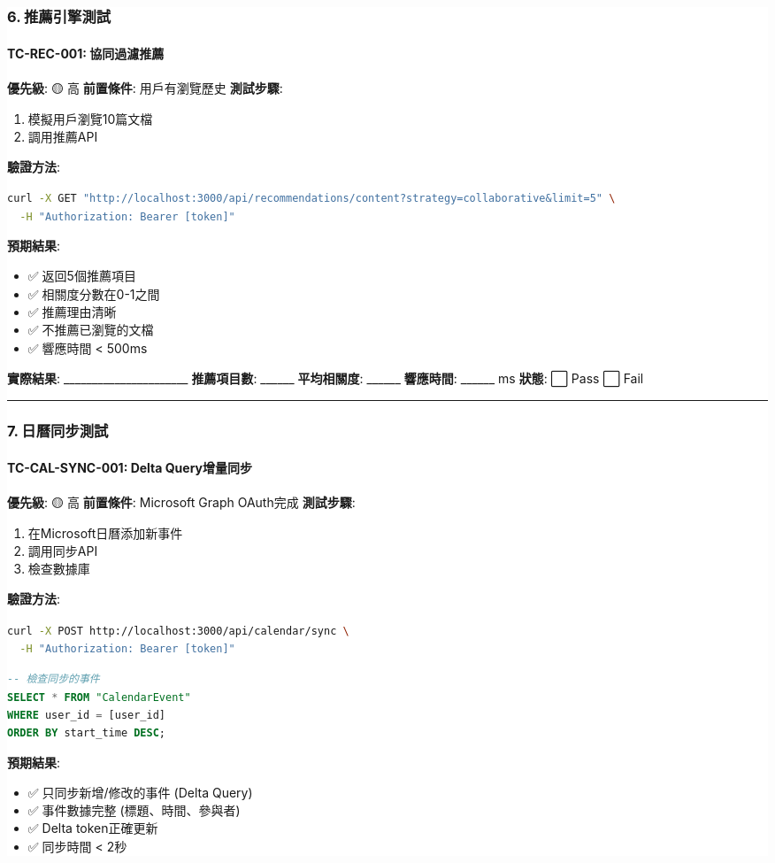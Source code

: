
### 6. 推薦引擎測試

#### TC-REC-001: 協同過濾推薦
**優先級**: 🟡 高
**前置條件**: 用戶有瀏覽歷史
**測試步驟**:
1. 模擬用戶瀏覽10篇文檔
2. 調用推薦API

**驗證方法**:
```bash
curl -X GET "http://localhost:3000/api/recommendations/content?strategy=collaborative&limit=5" \
  -H "Authorization: Bearer [token]"
```

**預期結果**:
- ✅ 返回5個推薦項目
- ✅ 相關度分數在0-1之間
- ✅ 推薦理由清晰
- ✅ 不推薦已瀏覽的文檔
- ✅ 響應時間 < 500ms

**實際結果**: ______________________
**推薦項目數**: ______
**平均相關度**: ______
**響應時間**: ______ ms
**狀態**: ⬜ Pass ⬜ Fail

---

### 7. 日曆同步測試

#### TC-CAL-SYNC-001: Delta Query增量同步
**優先級**: 🟡 高
**前置條件**: Microsoft Graph OAuth完成
**測試步驟**:
1. 在Microsoft日曆添加新事件
2. 調用同步API
3. 檢查數據庫

**驗證方法**:
```bash
curl -X POST http://localhost:3000/api/calendar/sync \
  -H "Authorization: Bearer [token]"
```

```sql
-- 檢查同步的事件
SELECT * FROM "CalendarEvent"
WHERE user_id = [user_id]
ORDER BY start_time DESC;
```

**預期結果**:
- ✅ 只同步新增/修改的事件 (Delta Query)
- ✅ 事件數據完整 (標題、時間、參與者)
- ✅ Delta token正確更新
- ✅ 同步時間 < 2秒
